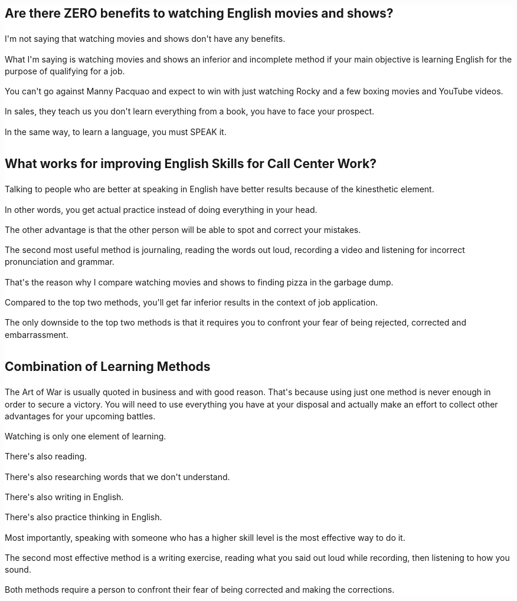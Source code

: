## Are there ZERO benefits to watching English movies and shows?

I'm not saying that watching movies and shows don't have any benefits.

What I'm saying is watching movies and shows an inferior and incomplete method if your main objective is learning English for the purpose of qualifying for a job.

You can't go against Manny Pacquao and expect to win with just watching Rocky and a few boxing movies and YouTube videos.

In sales, they teach us you don't learn everything from a book, you have to face your prospect.

In the same way, to learn a language, you must SPEAK it.

## What works for improving English Skills for Call Center Work?

Talking to people who are better at speaking in English have better results because of the kinesthetic element.

In other words, you get actual practice instead of doing everything in your head.

The other advantage is that the other person will be able to spot and correct your mistakes.

The second most useful method is journaling, reading the words out loud, recording a video and listening for incorrect pronunciation and grammar.

That's the reason why I compare watching movies and shows to finding pizza in the garbage dump.

Compared to the top two methods, you'll get far inferior results in the context of job application.

The only downside to the top two methods is that it requires you to confront your fear of being rejected, corrected and embarrassment. 

## Combination of Learning Methods

The Art of War is usually quoted in business and with good reason. That's because using just one method is never enough in order to secure a victory. You will need to use everything you have at your disposal and actually make an effort to collect other advantages for your upcoming battles.

Watching is only one element of learning.

There's also reading.

There's also researching words that we don't understand.

There's also writing in English.

There's also practice thinking in English.

Most importantly, speaking with someone who has a higher skill level is the most effective way to do it.

The second most effective method is a writing exercise, reading what you said out loud while recording, then listening to how you sound.

Both methods require a person to confront their fear of being corrected and making the corrections.
